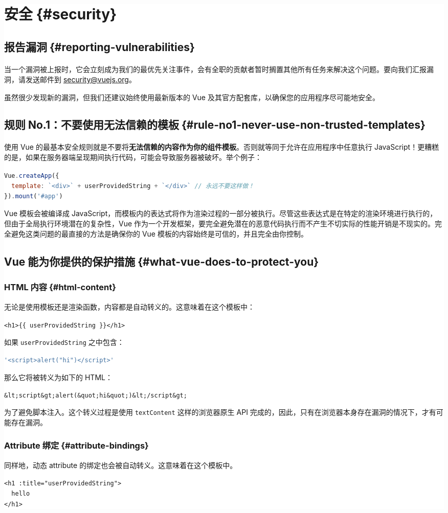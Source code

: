 # 安全 {#security}

## 报告漏洞 {#reporting-vulnerabilities}

当一个漏洞被上报时，它会立刻成为我们的最优先关注事件，会有全职的贡献者暂时搁置其他所有任务来解决这个问题。要向我们汇报漏洞，请发送邮件到 [security@vuejs.org](mailto:security@vuejs.org)。

虽然很少发现新的漏洞，但我们还建议始终使用最新版本的 Vue 及其官方配套库，以确保您的应用程序尽可能地安全。

## 规则 No.1：不要使用无法信赖的模板 {#rule-no1-never-use-non-trusted-templates}

使用 Vue 的最基本安全规则就是不要将**无法信赖的内容作为你的组件模板**。否则就等同于允许在应用程序中任意执行 JavaScript！更糟糕的是，如果在服务器端呈现期间执行代码，可能会导致服务器被破坏。举个例子：

```js
Vue.createApp({
  template: `<div>` + userProvidedString + `</div>` // 永远不要这样做！
}).mount('#app')
```

Vue 模板会被编译成 JavaScript，而模板内的表达式将作为渲染过程的一部分被执行。尽管这些表达式是在特定的渲染环境进行执行的，但由于全局执行环境潜在的复杂性，Vue 作为一个开发框架，要完全避免潜在的恶意代码执行而不产生不切实际的性能开销是不现实的。完全避免这类问题的最直接的方法是确保你的 Vue 模板的内容始终是可信的，并且完全由你控制。

## Vue 能为你提供的保护措施 {#what-vue-does-to-protect-you}

### HTML 内容 {#html-content}

无论是使用模板还是渲染函数，内容都是自动转义的。这意味着在这个模板中：

```vue-html
<h1>{{ userProvidedString }}</h1>
```

如果 `userProvidedString` 之中包含：

```js
'<script>alert("hi")</script>'
```

那么它将被转义为如下的 HTML：

```vue-html
&lt;script&gt;alert(&quot;hi&quot;)&lt;/script&gt;
```

为了避免脚本注入。这个转义过程是使用 `textContent` 这样的浏览器原生 API 完成的，因此，只有在浏览器本身存在漏洞的情况下，才有可能存在漏洞。

### Attribute 绑定 {#attribute-bindings}

同样地，动态 attribute 的绑定也会被自动转义。这意味着在这个模板中。

```vue-html
<h1 :title="userProvidedString">
  hello
</h1>
```
